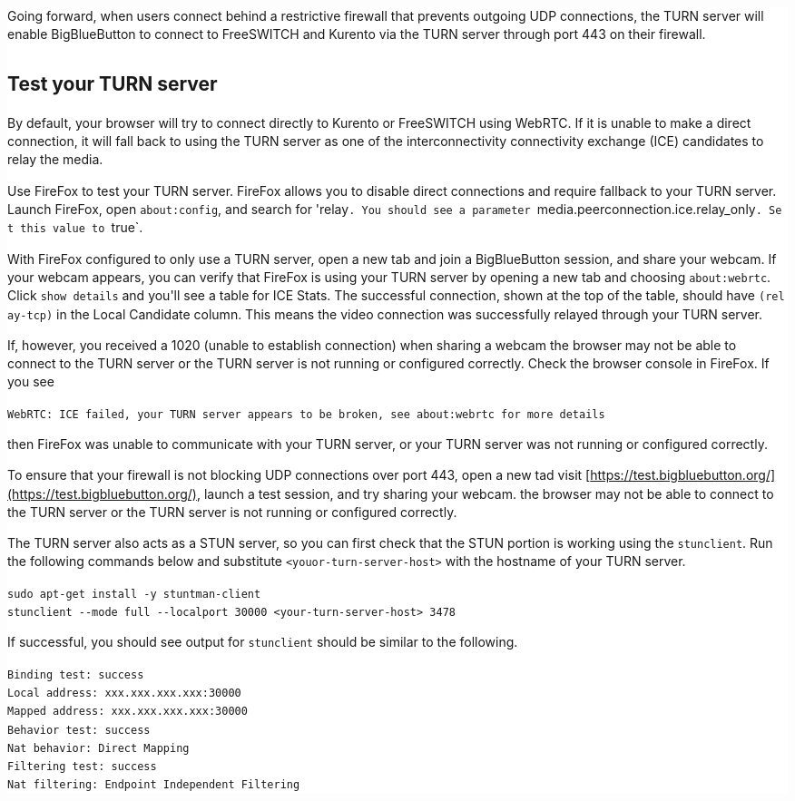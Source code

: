 Going forward, when users connect behind a restrictive firewall that prevents outgoing UDP connections, the TURN server will enable BigBlueButton to connect to FreeSWITCH and Kurento via the TURN server through port 443 on their firewall.

## Test your TURN server

By default, your browser will try to connect directly to Kurento or FreeSWITCH using WebRTC. If it is unable to make a direct connection, it will fall back to using the TURN server as one of the interconnectivity connectivity exchange (ICE) candidates to relay the media.

Use FireFox to test your TURN server. FireFox allows you to disable direct connections and require fallback to your TURN server. Launch FireFox, open `about:config`, and search for 'relay`. You should see a parameter `media.peerconnection.ice.relay_only`. Set this value to `true`.

With FireFox configured to only use a TURN server, open a new tab and join a BigBlueButton session, and share your webcam. If your webcam appears, you can verify that FireFox is using your TURN server by opening a new tab and choosing `about:webrtc`. Click `show details` and you'll see a table for ICE Stats. The successful connection, shown at the top of the table, should have `(relay-tcp)` in the Local Candidate column. This means the video connection was successfully relayed through your TURN server.

If, however, you received a 1020 (unable to establish connection) when sharing a webcam the browser may not be able to connect to the TURN server or the TURN server is not running or configured correctly. Check the browser console in FireFox. If you see

```
WebRTC: ICE failed, your TURN server appears to be broken, see about:webrtc for more details
```

then FireFox was unable to communicate with your TURN server, or your TURN server was not running or configured correctly.

To ensure that your firewall is not blocking UDP connections over port 443, open a new tad visit [https://test.bigbluebutton.org/](https://test.bigbluebutton.org/), launch a test session, and try sharing your webcam.
the browser may not be able to connect to the TURN server or the TURN server is not running or configured correctly.

The TURN server also acts as a STUN server, so you can first check that the STUN portion is working using the `stunclient`. Run the following commands below and substitute `<youor-turn-server-host>` with the hostname of your TURN server.

```
sudo apt-get install -y stuntman-client
stunclient --mode full --localport 30000 <your-turn-server-host> 3478
```

If successful, you should see output for `stunclient` should be similar to the following.

```
Binding test: success
Local address: xxx.xxx.xxx.xxx:30000
Mapped address: xxx.xxx.xxx.xxx:30000
Behavior test: success
Nat behavior: Direct Mapping
Filtering test: success
Nat filtering: Endpoint Independent Filtering
```
